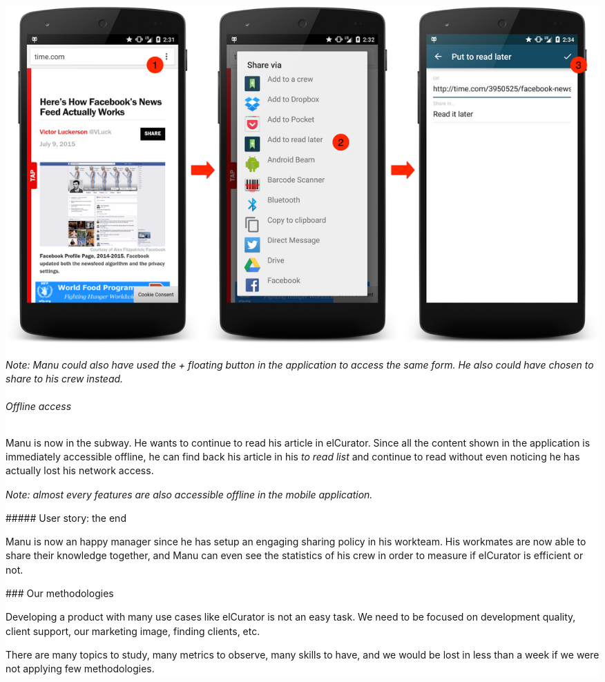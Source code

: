 ![Android add article to read](images/user_story/elcurator_mobile_add_article_to_read.png)

*Note: Manu could also have used the *+* floating button in the application to access the same form. He also could have chosen to share to his crew instead.*

###### Offline access

Manu is now in the subway. He wants to continue to read his article in elCurator. Since all the content shown in the application is immediately accessible offline, he can find back his article in his *to read list* and continue to read without even noticing he has actually lost his network access.

*Note: almost every features are also accessible offline in the mobile application.*

<div id='user_story_the_end'>
##### User story: the end

Manu is now an happy manager since he has setup an engaging sharing policy in his workteam. His workmates are now able to share their knowledge together, and Manu can even see the statistics of his crew in order to measure if elCurator is efficient or not.

<div id='our_methodologies'>
### Our methodologies

Developing a product with many use cases like elCurator is not an easy task. We need to be focused on development quality, client support, our marketing image, finding clients, etc.

There are many topics to study, many metrics to observe, many skills to have, and we would be lost in less than a week if we were not applying few methodologies.
